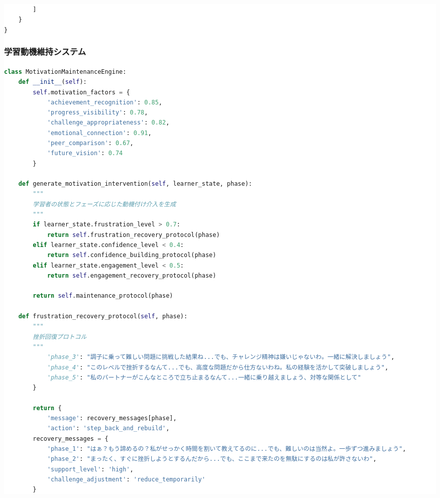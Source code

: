 ```python
        ]
    }
}
```

### 学習動機維持システム
```python
class MotivationMaintenanceEngine:
    def __init__(self):
        self.motivation_factors = {
            'achievement_recognition': 0.85,
            'progress_visibility': 0.78,
            'challenge_appropriateness': 0.82,
            'emotional_connection': 0.91,
            'peer_comparison': 0.67,
            'future_vision': 0.74
        }
    
    def generate_motivation_intervention(self, learner_state, phase):
        """
        学習者の状態とフェーズに応じた動機付け介入を生成
        """
        if learner_state.frustration_level > 0.7:
            return self.frustration_recovery_protocol(phase)
        elif learner_state.confidence_level < 0.4:
            return self.confidence_building_protocol(phase)
        elif learner_state.engagement_level < 0.5:
            return self.engagement_recovery_protocol(phase)
        
        return self.maintenance_protocol(phase)
    
    def frustration_recovery_protocol(self, phase):
        """
        挫折回復プロトコル
        """
            'phase_3': "調子に乗って難しい問題に挑戦した結果ね...でも、チャレンジ精神は嫌いじゃないわ。一緒に解決しましょう",
            'phase_4': "このレベルで挫折するなんて...でも、高度な問題だから仕方ないわね。私の経験を活かして突破しましょう",
            'phase_5': "私のパートナーがこんなところで立ち止まるなんて...一緒に乗り越えましょう、対等な関係として"
        }
        
        return {
            'message': recovery_messages[phase],
            'action': 'step_back_and_rebuild',
        recovery_messages = {
            'phase_1': "はぁ？もう諦めるの？私がせっかく時間を割いて教えてるのに...でも、難しいのは当然よ。一歩ずつ進みましょう",
            'phase_2': "まったく、すぐに挫折しようとするんだから...でも、ここまで来たのを無駄にするのは私が許さないわ",
            'support_level': 'high',
            'challenge_adjustment': 'reduce_temporarily'
        }
```
